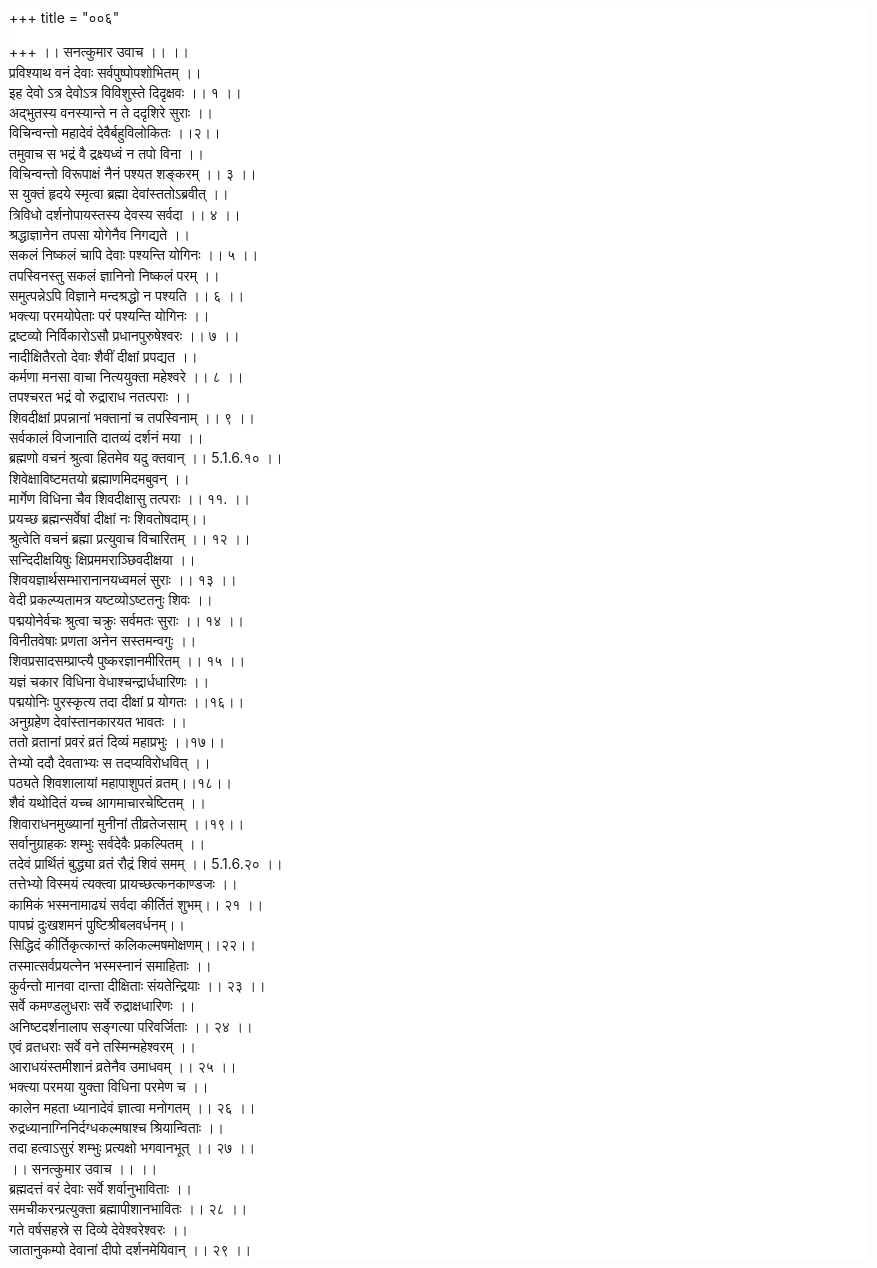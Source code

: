 +++
title = "००६"

+++
।। सनत्कुमार उवाच ।। ।।  
प्रविश्याथ वनं देवाः सर्वपुष्पोपशोभितम् ।।  
इह देवो ऽत्र देवोऽत्र विविशुस्ते दिदृक्षवः ।। १ ।।  
अद्भुतस्य वनस्यान्ते न ते ददृशिरे सुराः ।।  
विचिन्वन्तो महादेवं देवैर्बहुविलोकितः ।।२।।  
तमुवाच स भद्रं वै द्रक्ष्यध्वं न तपो विना ।।  
विचिन्वन्तो विरूपाक्षं नैनं पश्यत शङ्करम् ।। ३ ।।  
स युक्तं हृदये स्मृत्वा ब्रह्मा देवांस्ततोऽब्रवीत् ।।  
त्रिविधो दर्शनोपायस्तस्य देवस्य सर्वदा ।। ४ ।।  
श्रद्धाज्ञानेन तपसा योगेनैव निगद्यते ।।  
सकलं निष्कलं चापि देवाः पश्यन्ति योगिनः ।। ५ ।।  
तपस्विनस्तु सकलं ज्ञानिनो निष्कलं परम् ।।  
समुत्पन्नेऽपि विज्ञाने मन्दश्रद्धो न पश्यति ।। ६ ।।  
भक्त्या परमयोपेताः परं पश्यन्ति योगिनः ।।  
द्रष्टव्यो निर्विकारोऽसौ प्रधानपुरुषेश्वरः ।। ७ ।।  
नादीक्षितैरतो देवाः शैवीं दीक्षां प्रपद्यत ।।  
कर्मणा मनसा वाचा नित्ययुक्ता महेश्वरे ।। ८ ।।  
तपश्चरत भद्रं वो रुद्राराध नतत्पराः ।।  
शिवदीक्षां प्रपन्नानां भक्तानां च तपस्विनाम् ।। ९ ।।  
सर्वकालं विजानाति दातव्यं दर्शनं मया ।।  
ब्रह्मणो वचनं श्रुत्वा हितमेव यदु क्तवान् ।। 5.1.6.१० ।।  
शिवेक्षाविष्टमतयो ब्रह्माणमिदमबुवन् ।।  
मार्गेण विधिना चैव शिवदीक्षासु तत्पराः ।। ११. ।।  
प्रयच्छ ब्रह्मन्सर्वेषां दीक्षां नः शिवतोषदाम्।।  
श्रुत्वेति वचनं ब्रह्मा प्रत्युवाच विचारितम् ।। १२ ।।  
सन्दिदीक्षयिषुः क्षिप्रममराञ्छिवदीक्षया ।।  
शिवयज्ञार्थसम्भारानानयध्वमलं सुराः ।। १३ ।।  
वेदी प्रकल्प्यतामत्र यष्टव्योऽष्टतनुः शिवः ।।  
पद्मयोनेर्वचः श्रुत्वा चक्रुः सर्वमतः सुराः ।। १४ ।।  
विनीतवेषाः प्रणता अनेन सस्तमन्वगुः ।।  
शिवप्रसादसम्प्राप्त्यै पुष्करज्ञानमीरितम् ।। १५ ।।  
यज्ञं चकार विधिना वेधाश्चन्द्रार्धधारिणः ।।  
पद्मयोनिः पुरस्कृत्य तदा दीक्षां प्र योगतः ।।१६।।  
अनुग्रहेण देवांस्तानकारयत भावतः ।।  
ततो व्रतानां प्रवरं व्रतं दिव्यं महाप्रभुः ।।१७।।  
तेभ्यो ददौ देवताभ्यः स तदप्यविरोधवित् ।।  
पठ्यते शिवशालायां महापाशुपतं व्रतम्।।१८।।  
शैवं यथोदितं यच्च आगमाचारचेष्टितम् ।।  
शिवाराधनमुख्यानां मुनीनां तीव्रतेजसाम् ।।१९।।  
सर्वानुग्राहकः शम्भुः सर्वदेवैः प्रकल्पितम् ।।  
तदेवं प्रार्थितं बुद्ध्या व्रतं रौद्रं शिवं समम् ।। 5.1.6.२० ।।  
तत्तेभ्यो विस्मयं त्यक्त्वा प्रायच्छत्कनकाण्डजः ।।  
कामिकं भस्मनामाढ्यं सर्वदा कीर्तितं शुभम्।। २१ ।।  
पापघ्रं दुःखशमनं पुष्टिश्रीबलवर्धनम्।।  
सिद्धिदं कीर्तिकृत्कान्तं कलिकल्मषमोक्षणम्।।२२।।  
तस्मात्सर्वप्रयत्नेन भस्मस्नानं समाहिताः ।।  
कुर्वन्तो मानवा दान्ता दीक्षिताः संयतेन्द्रियाः ।। २३ ।।  
सर्वे कमण्डलुधराः सर्वे रुद्राक्षधारिणः ।।  
अनिष्टदर्शनालाप सङ्गत्या परिवर्जिताः ।। २४ ।।  
एवं व्रतधराः सर्वे वने तस्मिन्महेश्वरम् ।।  
आराधयंस्तमीशानं व्रतेनैव उमाधवम् ।। २५ ।।  
भक्त्या परमया युक्ता विधिना परमेण च ।।  
कालेन महता ध्यानादेवं ज्ञात्वा मनोगतम् ।। २६ ।।  
रुद्रध्यानाग्निनिर्दग्धकल्मषाश्च श्रियान्विताः ।।  
तदा हत्वाऽसुरं शम्भुः प्रत्यक्षो भगवानभूत् ।। २७ ।।  
।। सनत्कुमार उवाच ।। ।।  
ब्रह्मदत्तं वरं देवाः सर्वे शर्वानुभाविताः ।।  
समचीकरन्प्रत्युक्ता ब्रह्मापीशानभावितः ।। २८ ।।  
गते वर्षसहस्रे स दिव्ये देवेश्वरेश्वरः ।।  
जातानुकम्पो देवानां दीपो दर्शनमेयिवान् ।। २९ ।।  